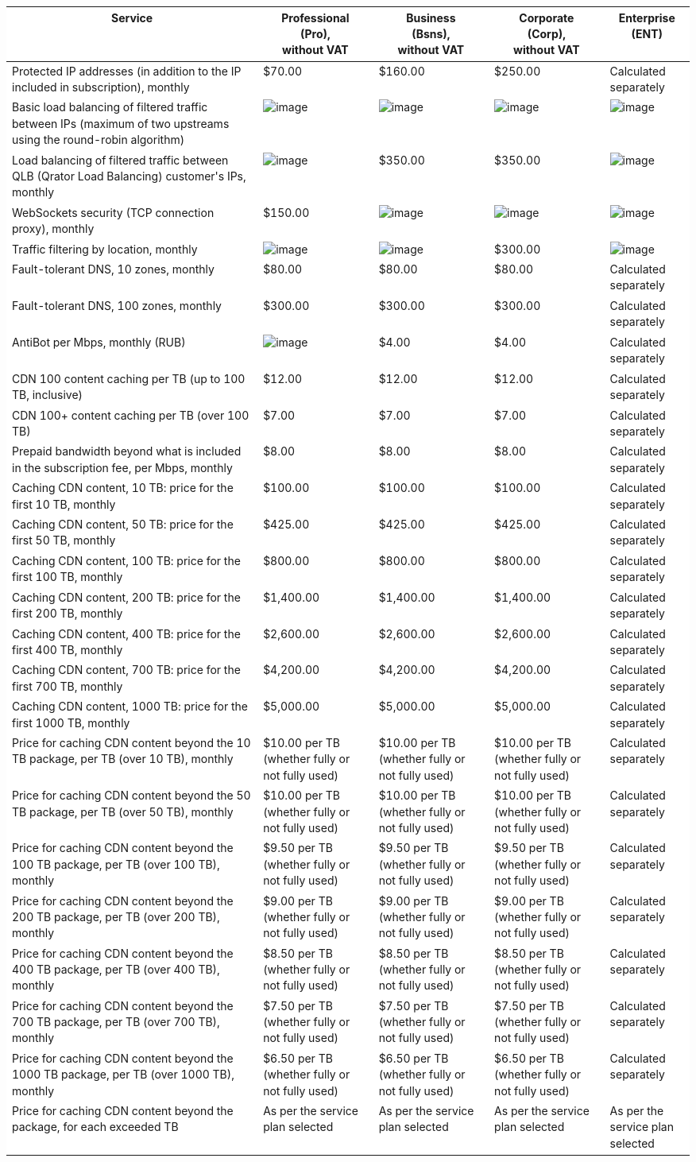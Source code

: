 | Service | Professional<br/>(Pro),<br>without VAT | Business<br/>(Bsns),<br>without VAT | Corporate<br/>(Corp),<br>without VAT | Enterprise<br/>(ENT) |
| --- | --- | --- | --- | --- |
| Protected IP addresses (in addition to the IP included in subscription), monthly | $70.00 | $160.00 | $250.00 | Calculated separately |
| Basic load balancing of filtered traffic between IPs (maximum of two upstreams using the round-robin algorithm) | ![image](../../_assets/common/yes.svg) | ![image](../../_assets/common/yes.svg) | ![image](../../_assets/common/yes.svg) | ![image](../../_assets/common/yes.svg) |
| Load balancing of filtered traffic between QLB (Qrator Load Balancing) customer's IPs, monthly | ![image](../../_assets/common/no.svg) | $350.00 | $350.00 | ![image](../../_assets/common/yes.svg) |
| WebSockets security (TCP connection proxy), monthly | $150.00 | ![image](../../_assets/common/yes.svg) | ![image](../../_assets/common/yes.svg) | ![image](../../_assets/common/yes.svg) |
| Traffic filtering by location, monthly | ![image](../../_assets/common/no.svg) | ![image](../../_assets/common/no.svg) | $300.00 | ![image](../../_assets/common/yes.svg) |
| Fault-tolerant DNS, 10 zones, monthly | $80.00 | $80.00 | $80.00 | Calculated separately |
| Fault-tolerant DNS, 100 zones, monthly | $300.00 | $300.00 | $300.00 | Calculated separately |
| AntiBot per Mbps, monthly (RUB) | ![image](../../_assets/common/no.svg) | $4.00 | $4.00 | Calculated separately |
| CDN 100 content caching per TB (up to 100 TB, inclusive) | $12.00 | $12.00 | $12.00 | Calculated separately |
| CDN 100+ content caching per TB (over 100 TB) | $7.00 | $7.00 | $7.00 | Calculated separately |
| Prepaid bandwidth beyond what is included in the subscription fee, per Mbps, monthly | $8.00 | $8.00 | $8.00 | Calculated separately |
| Caching CDN content, 10 TB: price for the first 10 TB, monthly | $100.00  | $100.00 | $100.00 | Calculated separately |
| Caching CDN content, 50 TB: price for the first 50 TB, monthly | $425.00  | $425.00 | $425.00 | Calculated separately |
| Caching CDN content, 100 TB: price for the first 100 TB, monthly | $800.00  | $800.00 | $800.00 | Calculated separately |
| Caching CDN content, 200 TB: price for the first 200 TB, monthly | $1,400.00 | $1,400.00 | $1,400.00 | Calculated separately |
| Caching CDN content, 400 TB: price for the first 400 TB, monthly | $2,600.00  | $2,600.00 | $2,600.00 | Calculated separately |
| Caching CDN content, 700 TB: price for the first 700 TB, monthly | $4,200.00 | $4,200.00 | $4,200.00 | Calculated separately |
| Caching CDN content, 1000 TB: price for the first 1000 TB, monthly | $5,000.00 | $5,000.00 | $5,000.00 | Calculated separately |
| Price for caching CDN content beyond the 10 TB package, per TB (over 10 TB), monthly | $10.00 per TB (whether fully or not fully used) | $10.00 per TB (whether fully or not fully used) | $10.00 per TB (whether fully or not fully used) | Calculated separately | 
| Price for caching CDN content beyond the 50 TB package, per TB (over 50 TB), monthly | $10.00 per TB (whether fully or not fully used) | $10.00 per TB (whether fully or not fully used) | $10.00 per TB (whether fully or not fully used) | Calculated separately |
| Price for caching CDN content beyond the 100 TB package, per TB (over 100 TB), monthly | $9.50 per TB (whether fully or not fully used) | $9.50 per TB (whether fully or not fully used) | $9.50 per TB (whether fully or not fully used) | Calculated separately |
| Price for caching CDN content beyond the 200 TB package, per TB (over 200 TB), monthly | $9.00 per TB (whether fully or not fully used) | $9.00 per TB (whether fully or not fully used) | $9.00 per TB (whether fully or not fully used) | Calculated separately |
| Price for caching CDN content beyond the 400 TB package, per TB (over 400 TB), monthly | $8.50 per TB (whether fully or not fully used) | $8.50 per TB (whether fully or not fully used) | $8.50 per TB (whether fully or not fully used) | Calculated separately |
| Price for caching CDN content beyond the 700 TB package, per TB (over 700 TB), monthly | $7.50 per TB (whether fully or not fully used) | $7.50 per TB (whether fully or not fully used) | $7.50 per TB (whether fully or not fully used) | Calculated separately |
| Price for caching CDN content beyond the 1000 TB package, per TB (over 1000 TB), monthly | $6.50 per TB (whether fully or not fully used) | $6.50 per TB (whether fully or not fully used) | $6.50 per TB (whether fully or not fully used) | Calculated separately |
| Price for caching CDN content beyond the package, for each exceeded TB | As per the service plan selected | As per the service plan selected | As per the service plan selected | As per the service plan selected |
